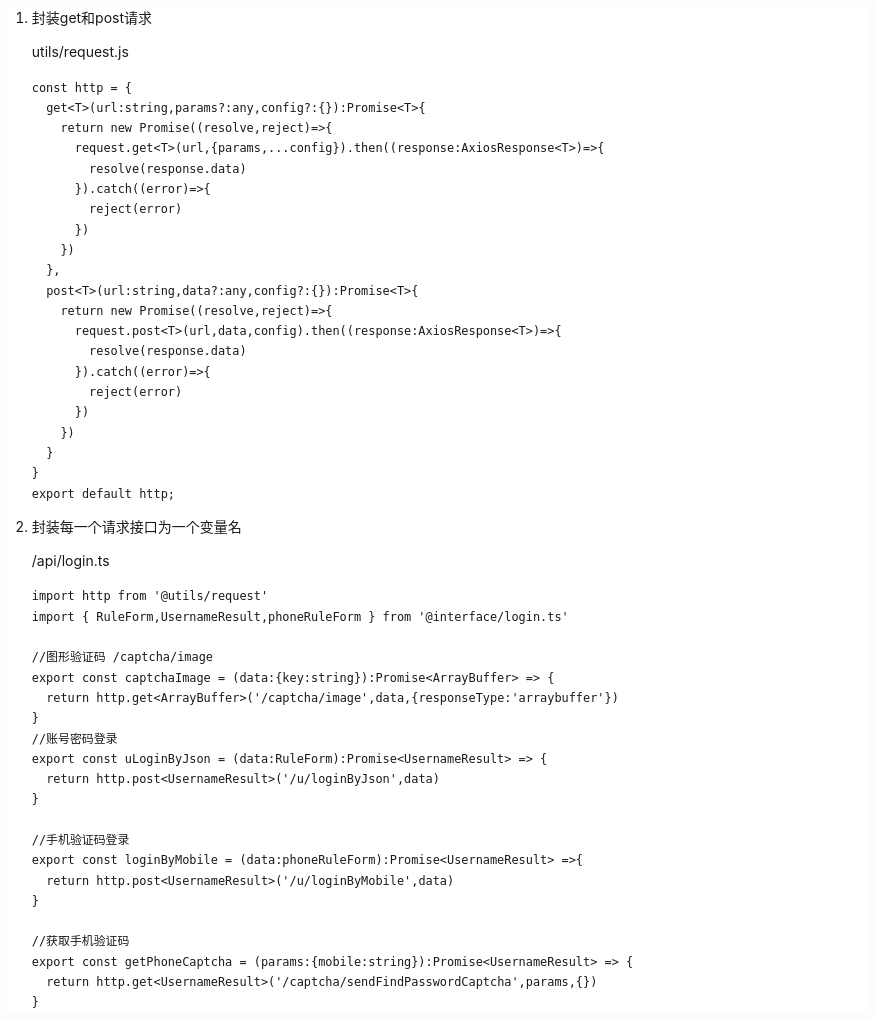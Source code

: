 1. 封装get和post请求

   utils/request.js

   ```
   const http = {
     get<T>(url:string,params?:any,config?:{}):Promise<T>{
       return new Promise((resolve,reject)=>{
         request.get<T>(url,{params,...config}).then((response:AxiosResponse<T>)=>{
           resolve(response.data)
         }).catch((error)=>{
           reject(error)
         })
       })
     },
     post<T>(url:string,data?:any,config?:{}):Promise<T>{
       return new Promise((resolve,reject)=>{
         request.post<T>(url,data,config).then((response:AxiosResponse<T>)=>{
           resolve(response.data)
         }).catch((error)=>{
           reject(error)
         })
       })
     }
   }
   export default http;
   
   ```

2. 封装每一个请求接口为一个变量名

   /api/login.ts

   ```
   import http from '@utils/request'
   import { RuleForm,UsernameResult,phoneRuleForm } from '@interface/login.ts'
   
   //图形验证码 /captcha/image
   export const captchaImage = (data:{key:string}):Promise<ArrayBuffer> => {
     return http.get<ArrayBuffer>('/captcha/image',data,{responseType:'arraybuffer'})
   }
   //账号密码登录
   export const uLoginByJson = (data:RuleForm):Promise<UsernameResult> => {
     return http.post<UsernameResult>('/u/loginByJson',data)
   }
   
   //手机验证码登录
   export const loginByMobile = (data:phoneRuleForm):Promise<UsernameResult> =>{
     return http.post<UsernameResult>('/u/loginByMobile',data)
   }
   
   //获取手机验证码
   export const getPhoneCaptcha = (params:{mobile:string}):Promise<UsernameResult> => {
     return http.get<UsernameResult>('/captcha/sendFindPasswordCaptcha',params,{})
   }
   
   ```
